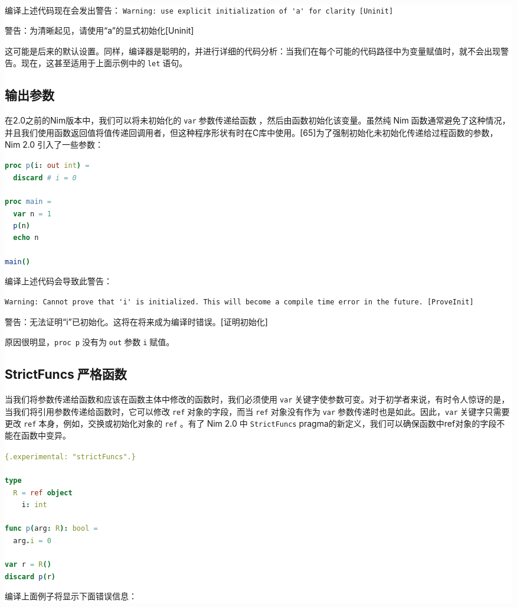 编译上述代码现在会发出警告：
`Warning: use explicit initialization of 'a' for clarity [Uninit]`

警告：为清晰起见，请使用“a”的显式初始化[Uninit]

这可能是后来的默认设置。同样，编译器是聪明的，并进行详细的代码分析：当我们在每个可能的代码路径中为变量赋值时，就不会出现警告。现在，这甚至适用于上面示例中的 `let` 语句。


## 输出参数

在2.0之前的Nim版本中，我们可以将未初始化的 `var` 参数传递给函数 ，然后由函数初始化该变量。虽然纯 Nim 函数通常避免了这种情况，并且我们使用函数返回值将值传递回调用者，但这种程序形状有时在C库中使用。[65]为了强制初始化未初始化传递给过程函数的参数， Nim 2.0 引入了一些参数：


```nim
proc p(i: out int) =
  discard # i = 0

proc main =
  var n = 1
  p(n)
  echo n

main()
```

编译上述代码会导致此警告：

`Warning: Cannot prove that 'i' is initialized. This will become a compile time error in the future. [ProveInit]`

警告：无法证明“i”已初始化。这将在将来成为编译时错误。[证明初始化]

原因很明显，`proc p` 没有为 `out` 参数 `i` 赋值。


## StrictFuncs 严格函数

当我们将参数传递给函数和应该在函数主体中修改的函数时，我们必须使用 `var` 关键字使参数可变。对于初学者来说，有时令人惊讶的是，当我们将引用参数传递给函数时，它可以修改 `ref` 对象的字段，而当 `ref` 对象没有作为 `var` 参数传递时也是如此。因此，`var` 关键字只需要更改 `ref` 本身，例如，交换或初始化对象的 `ref` 。有了 Nim 2.0 中 `StrictFuncs` pragma的新定义，我们可以确保函数中ref对象的字段不能在函数中变异。

```nim
{.experimental: "strictFuncs".}

type
  R = ref object
    i: int

func p(arg: R): bool =
  arg.i = 0

var r = R()
discard p(r)
```

编译上面例子将显示下面错误信息：
